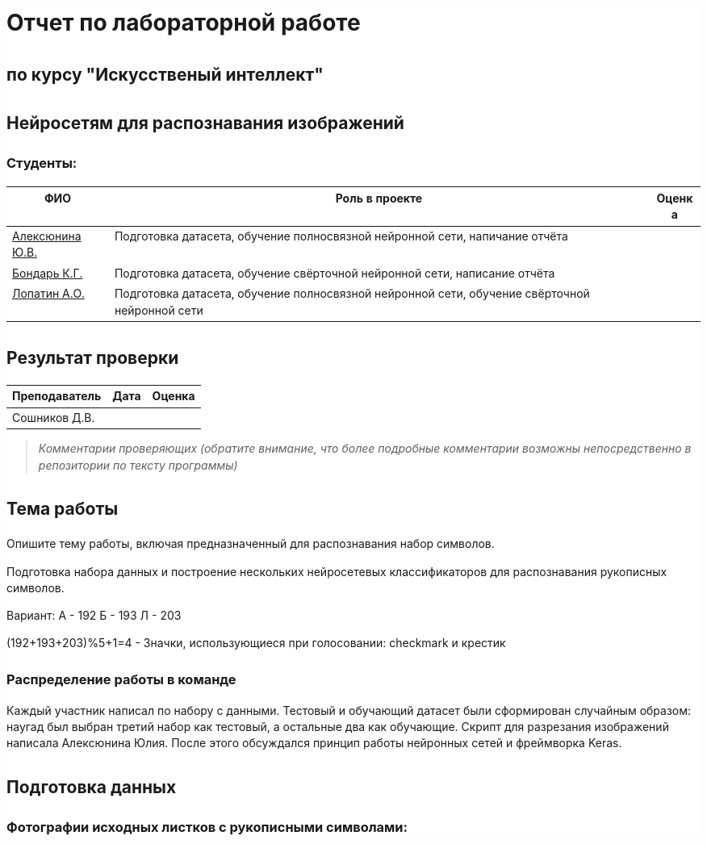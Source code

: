 # Отчет по лабораторной работе 
## по курсу "Искусственый интеллект"

## Нейросетям для распознавания изображений


### Студенты: 

| ФИО       | Роль в проекте                     | Оценка       |
|-----------|------------------------------------|--------------|
| [Алексюнина Ю.В.](https://github.com/xoxoginger) | Подготовка датасета, обучение полносвязной нейронной сети, напичание отчёта  |          |
| [Бондарь К.Г.](https://github.com/ksenbond) | Подготовка датасета, обучение свёрточной нейронной сети, написание отчёта |       |
| [Лопатин А.О.](https://github.com/alexlopatin) | Подготовка датасета, обучение полносвязной нейронной сети, обучение свёрточной нейронной сети |      |

## Результат проверки

| Преподаватель     | Дата         |  Оценка       |
|-------------------|--------------|---------------|
| Сошников Д.В. |              |               |

> *Комментарии проверяющих (обратите внимание, что более подробные комментарии возможны непосредственно в репозитории по тексту программы)*

## Тема работы

Опишите тему работы, включая предназначенный для распознавания набор символов.

Подготовка набора данных и построение нескольких нейросетевых классификаторов для распознавания рукописных символов. 

Вариант:
А - 192
Б - 193
Л - 203

(192+193+203)%5+1=4 - Значки, использующиеся при голосовании: checkmark и крестик

### Распределение работы в команде

Каждый участник написал по набору с данными. Тестовый и обучающий датасет были сформирован случайным образом: наугад был выбран третий набор  как тестовый, а остальные два как обучающие. Скрипт для разрезания изображений написала Алексюнина Юлия.
После этого обсуждался принцип работы нейронных сетей и фреймворка Keras.


## Подготовка данных

### Фотографии исходных листков с рукописными символами:

